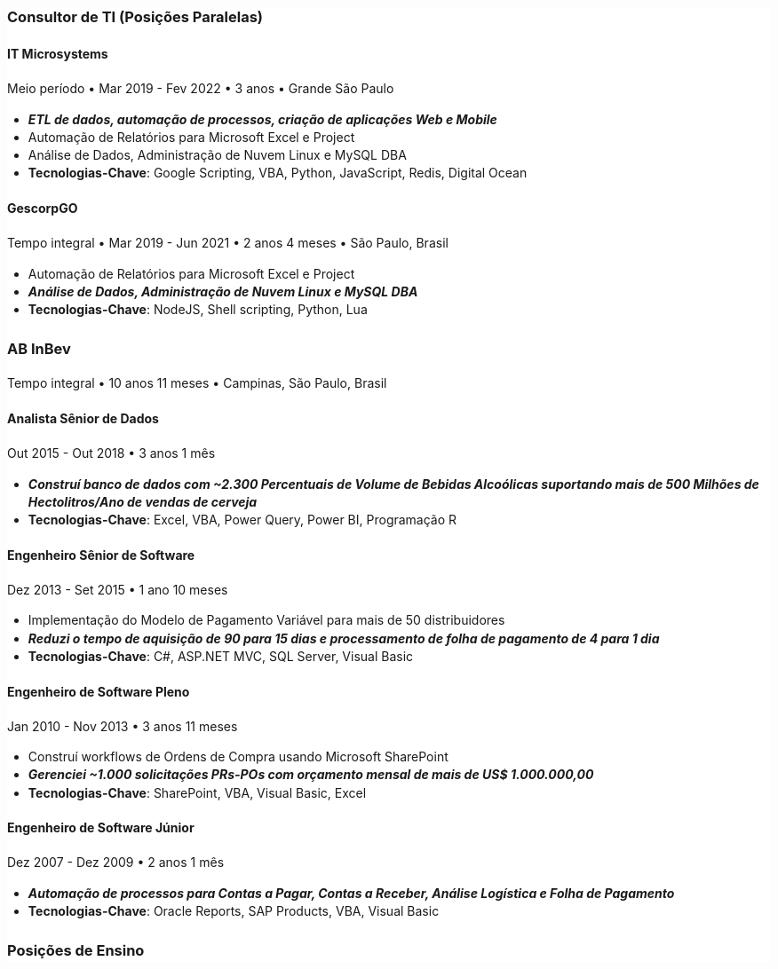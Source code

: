 ### Consultor de TI (Posições Paralelas)

#### IT Microsystems

Meio período • Mar 2019 - Fev 2022 • 3 anos • Grande São Paulo

- ***ETL de dados, automação de processos, criação de aplicações Web e Mobile***
- Automação de Relatórios para Microsoft Excel e Project
- Análise de Dados, Administração de Nuvem Linux e MySQL DBA
- **Tecnologias-Chave**: Google Scripting, VBA, Python, JavaScript, Redis, Digital Ocean

#### GescorpGO

Tempo integral • Mar 2019 - Jun 2021 • 2 anos 4 meses • São Paulo, Brasil

- Automação de Relatórios para Microsoft Excel e Project
- ***Análise de Dados, Administração de Nuvem Linux e MySQL DBA***
- **Tecnologias-Chave**: NodeJS, Shell scripting, Python, Lua

### AB InBev

Tempo integral • 10 anos 11 meses • Campinas, São Paulo, Brasil

#### Analista Sênior de Dados

Out 2015 - Out 2018 • 3 anos 1 mês

- ***Construí banco de dados com ~2.300 Percentuais de Volume de Bebidas Alcoólicas suportando mais de 500 Milhões de Hectolitros/Ano de vendas de cerveja***
- **Tecnologias-Chave**: Excel, VBA, Power Query, Power BI, Programação R

#### Engenheiro Sênior de Software

Dez 2013 - Set 2015 • 1 ano 10 meses

- Implementação do Modelo de Pagamento Variável para mais de 50 distribuidores
- ***Reduzi o tempo de aquisição de 90 para 15 dias e processamento de folha de pagamento de 4 para 1 dia***
- **Tecnologias-Chave**: C#, ASP.NET MVC, SQL Server, Visual Basic

#### Engenheiro de Software Pleno

Jan 2010 - Nov 2013 • 3 anos 11 meses

- Construí workflows de Ordens de Compra usando Microsoft SharePoint
- ***Gerenciei ~1.000 solicitações PRs-POs com orçamento mensal de mais de US$ 1.000.000,00***
- **Tecnologias-Chave**: SharePoint, VBA, Visual Basic, Excel

#### Engenheiro de Software Júnior

Dez 2007 - Dez 2009 • 2 anos 1 mês

- ***Automação de processos para Contas a Pagar, Contas a Receber, Análise Logística e Folha de Pagamento***
- **Tecnologias-Chave**: Oracle Reports, SAP Products, VBA, Visual Basic

### Posições de Ensino

